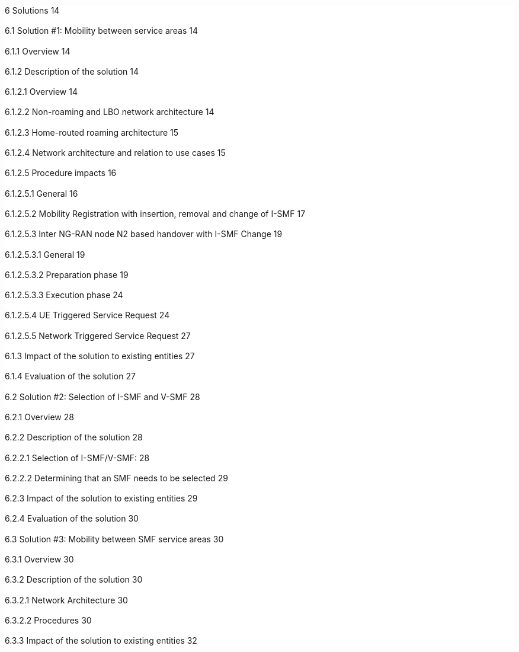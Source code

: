 6 Solutions 14

6.1 Solution \#1: Mobility between service areas 14

6.1.1 Overview 14

6.1.2 Description of the solution 14

6.1.2.1 Overview 14

6.1.2.2 Non-roaming and LBO network architecture 14

6.1.2.3 Home-routed roaming architecture 15

6.1.2.4 Network architecture and relation to use cases 15

6.1.2.5 Procedure impacts 16

6.1.2.5.1 General 16

6.1.2.5.2 Mobility Registration with insertion, removal and change of
I-SMF 17

6.1.2.5.3 Inter NG-RAN node N2 based handover with I-SMF Change 19

6.1.2.5.3.1 General 19

6.1.2.5.3.2 Preparation phase 19

6.1.2.5.3.3 Execution phase 24

6.1.2.5.4 UE Triggered Service Request 24

6.1.2.5.5 Network Triggered Service Request 27

6.1.3 Impact of the solution to existing entities 27

6.1.4 Evaluation of the solution 27

6.2 Solution \#2: Selection of I-SMF and V-SMF 28

6.2.1 Overview 28

6.2.2 Description of the solution 28

6.2.2.1 Selection of I-SMF/V-SMF: 28

6.2.2.2 Determining that an SMF needs to be selected 29

6.2.3 Impact of the solution to existing entities 29

6.2.4 Evaluation of the solution 30

6.3 Solution \#3: Mobility between SMF service areas 30

6.3.1 Overview 30

6.3.2 Description of the solution 30

6.3.2.1 Network Architecture 30

6.3.2.2 Procedures 30

6.3.3 Impact of the solution to existing entities 32
